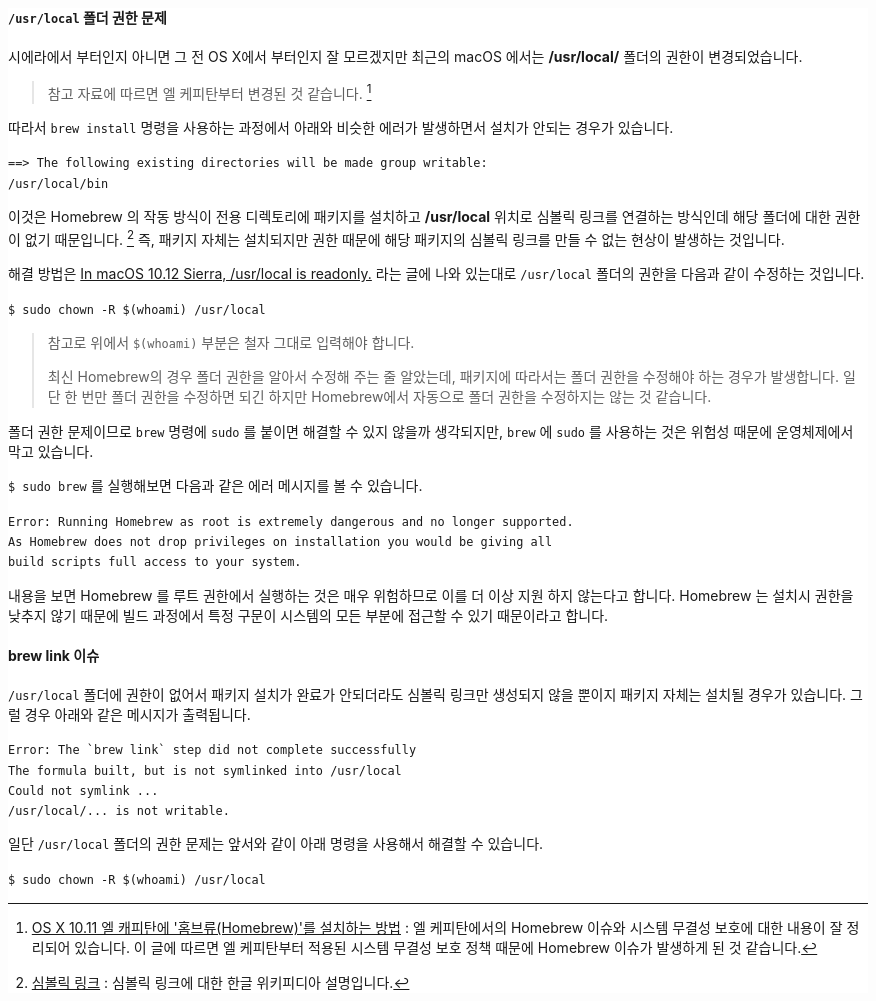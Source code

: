 #### `/usr/local` 폴더 권한 문제

시에라에서 부터인지 아니면 그 전 OS X에서 부터인지 잘 모르겠지만 최근의 macOS 에서는 **/usr/local/** 폴더의 권한이 변경되었습니다.

> 참고 자료에 따르면 엘 케피탄부터 변경된 것 같습니다. [^macnews-3728]

따라서 `brew install` 명령을 사용하는 과정에서 아래와 비슷한 에러가 발생하면서 설치가 안되는 경우가 있습니다.

```
==> The following existing directories will be made group writable:
/usr/local/bin
```

이것은 Homebrew 의 작동 방식이 전용 디렉토리에 패키지를 설치하고 **/usr/local** 위치로 심볼릭 링크를 연결하는 방식인데 해당 폴더에 대한 권한이 없기 때문입니다. [^symbolic-link] 즉, 패키지 자체는 설치되지만 권한 때문에 해당 패키지의 심볼릭 링크를 만들 수 없는 현상이 발생하는 것입니다.

해결 방법은 [In macOS 10.12 Sierra, /usr/local is readonly.](https://github.com/Homebrew/brew/issues/385) 라는 글에 나와 있는대로 `/usr/local` 폴더의 권한을 다음과 같이 수정하는 것입니다.

```
$ sudo chown -R $(whoami) /usr/local
```

> 참고로 위에서 `$(whoami)` 부분은 철자 그대로 입력해야 합니다.
>
> 최신 Homebrew의 경우 폴더 권한을 알아서 수정해 주는 줄 알았는데, 패키지에 따라서는 폴더 권한을 수정해야 하는 경우가 발생합니다. 일단 한 번만 폴더 권한을 수정하면 되긴 하지만 Homebrew에서 자동으로 폴더 권한을 수정하지는 않는 것 같습니다.

폴더 권한 문제이므로 `brew` 명령에 `sudo` 를 붙이면 해결할 수 있지 않을까 생각되지만, `brew` 에 `sudo` 를 사용하는 것은 위험성 때문에 운영체제에서 막고 있습니다.

`$ sudo brew` 를 실행해보면 다음과 같은 에러 메시지를 볼 수 있습니다.

```
Error: Running Homebrew as root is extremely dangerous and no longer supported.
As Homebrew does not drop privileges on installation you would be giving all
build scripts full access to your system.
```

내용을 보면 Homebrew 를 루트 권한에서 실행하는 것은 매우 위험하므로 이를 더 이상 지원 하지 않는다고 합니다. Homebrew 는 설치시 권한을 낮추지 않기 때문에 빌드 과정에서 특정 구문이 시스템의 모든 부분에 접근할 수 있기 때문이라고 합니다.  

#### brew link 이슈

`/usr/local` 폴더에 권한이 없어서 패키지 설치가 완료가 안되더라도 심볼릭 링크만 생성되지 않을 뿐이지 패키지 자체는 설치될 경우가 있습니다. 그럴 경우 아래와 같은 메시지가 출력됩니다.

```
Error: The `brew link` step did not complete successfully
The formula built, but is not symlinked into /usr/local
Could not symlink ...
/usr/local/... is not writable.
```

일단 `/usr/local` 폴더의 권한 문제는 앞서와 같이 아래 명령을 사용해서 해결할 수 있습니다.

```
$ sudo chown -R $(whoami) /usr/local
```


[^brew]: [Homebrew](http://brew.sh) : Homebrew 공식 홈페이지입니다. 홈페이지에서 애플이 제공하지 않는 패키지 관리자를 제공해 준다고 당당하게 말하고 있습니다.
[^mimul-homebrew]: [Homebrew 대해](https://github.com/mimul/dev-environment/blob/master/mac-homebrew.md) : [mimul](http://www.mimul.com/pebble/default/) 님의 GitHub 저장소 글입니다. 공식 홈페이지에도 없는 Homebrew의 어원에 대해서 설명하고 있어서 인상적입니다.
[^tree]: Homebrew를 통해 설치할 수 있는 것 중에 `tree`가 있습니다. `tree`의 설치 및 사용 방법에 대해서는 따로 정리할 생각입니다.
[^brew-ko]: [Homebrew](http://brew.sh/index_ko.html) : Homebrew 공식 홈페이지 한글 버전 바로가기입니다.
[^macports]: [MacPorts](https://www.macports.org) : MacPorts 공식 홈페이지입니다.
[^brew-issues]: [In macOS 10.12 Sierra, /usr/local is readonly.](https://github.com/Homebrew/brew/issues/385) : Homebrew의 시에라 관련 이슈에 대한 예입니다. 해결 방법도 여기가 가장 간단하게 설명되어 있습니다.
[^lesstif-14745703]: [curl 설치 및 사용법 - HTTP GET/POST, REST API 연계 등](https://www.lesstif.com/pages/viewpage.action?pageId=14745703) : curl 에 대해서 이보다 더 정리를 잘할 수 있을까 싶을 정도로 정리를 잘 하신 [정광섭](https://www.lesstif.com/dashboard.action#all-updates) 님의 글입니다.
[^brew-tap]: [Taps (third-party repositories)](https://github.com/Homebrew/brew/blob/master/docs/brew-tap.md) : `brew tap` 명령에 대해서 정리한 Homebrew의 GitHub 저장소 글입니다. 일단 `brew tap` 명령에 대한 공식 문서라고 할 수 있겠습니다.
[^homebrew-installation]: [Installation](https://github.com/Homebrew/brew/blob/master/docs/Installation.md#installation) : Homebrew의 GitHub 저장소 중에서 설치관련 문서입니다. 보다 자세한 정보를 원하는 분은 참고하시면 될 것 같습니다. 특별한 일이 없으면 공식 홈페이지만으로 충분한 것 같습니다.
[^kevin]: [macOS 10.12 Sierra Setup](https://gist.github.com/kevinelliott/7a152c556a83b322e0a8cd2df128235c) : macOS 시에라에서 여러가지 Homebrew를 사용해서 여러가지 도구들을 셋업하는 방법을 소개한 글입니다. 지금 시점에서 꼭 필요하지 않을 수도 있지만 Homebrew에 문제가 있을 경우의 다양한 방법들이 은연 중에 녹아 있습니다. `brew pin`, `brew tap` 등의 옵션들을 자유자재로 사용하는 것을 볼 수 있습니다.
[^rkjun]: [HOMEBREW 로 OS X 패키지 관리하기](https://rkjun.wordpress.com/2013/07/14/os-x-missing-package-manager-home-brew/) : Homebrew의 여러가지 사용법에 대해서 설명을 잘 해놓은 [RKJun](https://rkjun.wordpress.com) 님의 글입니다. 다만 텍스트와 코드가 분리가 되지 않아서 글을 보기가 살짝 불편한 것 같습니다. 하지만 내용이 워낙 좋아서 한 번 찬찬히 볼 만하다고 생각합니다.
[^veryfaraway-homebrew]: [Homebrew 설치하기](https://veryfaraway.github.io/digging/homebrew.html) : Homebrew의 설치 방법과 사용법에 대해서 정리한 [주경야근](http://apple.viewtreefull.com/index.html) 님의 글입니다. 조금 특이하게 `brew pin` 명령에 대한 설명이 나와서 기록 차원에서 참조를 연결합니다.
[^macnews-3728]: [OS X 10.11 엘 캐피탄에 '홈브류(Homebrew)'를 설치하는 방법](http://macnews.tistory.com/3728) : 엘 케피탄에서의 Homebrew 이슈와 시스템 무결성 보호에 대한 내용이 잘 정리되어 있습니다. 이 글에 따르면 엘 케피탄부터 적용된 시스템 무결성 보호 정책 때문에 Homebrew 이슈가 발생하게 된 것 같습니다.
[^symbolic-link]: [심볼릭 링크](https://ko.wikipedia.org/wiki/심볼릭_링크) : 심볼릭 링크에 대한 한글 위키피디아 설명입니다.
[^stackoverflow-37135982]: [cmake-3.5.2 already installed, it's just not linked](http://stackoverflow.com/questions/37135982/cmake-3-5-2-already-installed-its-just-not-linked) : cmake의 link가 연결되지 않을 경우의 해결 방법에 대한 글입니다. `brew link`의 사용 방법이 잘 나와 있습니다.
[^tackoverflow-38410020]: [Homebrew: Error: update-report should not be called directly](http://stackoverflow.com/questions/38410020/homebrew-error-update-report-should-not-be-called-directly)